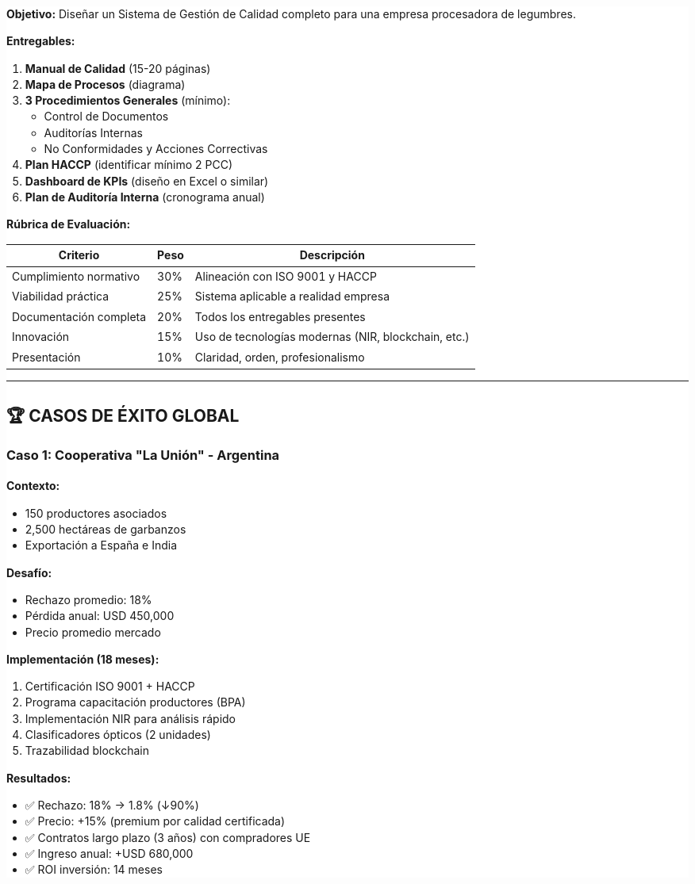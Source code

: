 **Objetivo:** Diseñar un Sistema de Gestión de Calidad completo para una empresa procesadora de legumbres.

**Entregables:**

1. **Manual de Calidad** (15-20 páginas)
2. **Mapa de Procesos** (diagrama)
3. **3 Procedimientos Generales** (mínimo):
   - Control de Documentos
   - Auditorías Internas
   - No Conformidades y Acciones Correctivas
4. **Plan HACCP** (identificar mínimo 2 PCC)
5. **Dashboard de KPIs** (diseño en Excel o similar)
6. **Plan de Auditoría Interna** (cronograma anual)

**Rúbrica de Evaluación:**

| Criterio | Peso | Descripción |
|----------|------|-------------|
| Cumplimiento normativo | 30% | Alineación con ISO 9001 y HACCP |
| Viabilidad práctica | 25% | Sistema aplicable a realidad empresa |
| Documentación completa | 20% | Todos los entregables presentes |
| Innovación | 15% | Uso de tecnologías modernas (NIR, blockchain, etc.) |
| Presentación | 10% | Claridad, orden, profesionalismo |

---

## 🏆 CASOS DE ÉXITO GLOBAL

### Caso 1: Cooperativa "La Unión" - Argentina

**Contexto:**
- 150 productores asociados
- 2,500 hectáreas de garbanzos
- Exportación a España e India

**Desafío:**
- Rechazo promedio: 18%
- Pérdida anual: USD 450,000
- Precio promedio mercado

**Implementación (18 meses):**
1. Certificación ISO 9001 + HACCP
2. Programa capacitación productores (BPA)
3. Implementación NIR para análisis rápido
4. Clasificadores ópticos (2 unidades)
5. Trazabilidad blockchain

**Resultados:**
- ✅ Rechazo: 18% → 1.8% (↓90%)
- ✅ Precio: +15% (premium por calidad certificada)
- ✅ Contratos largo plazo (3 años) con compradores UE
- ✅ Ingreso anual: +USD 680,000
- ✅ ROI inversión: 14 meses
